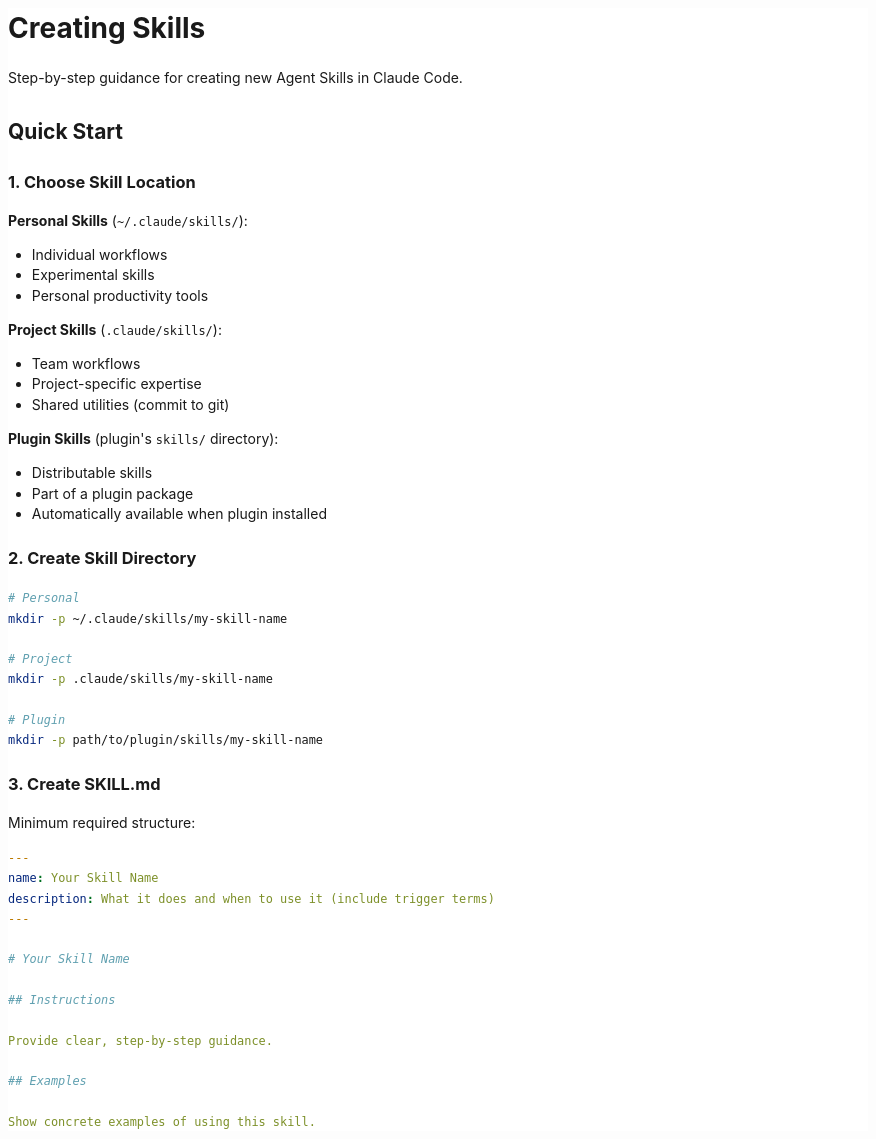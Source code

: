# Creating Skills

Step-by-step guidance for creating new Agent Skills in Claude Code.

## Quick Start

### 1. Choose Skill Location

**Personal Skills** (`~/.claude/skills/`):
- Individual workflows
- Experimental skills
- Personal productivity tools

**Project Skills** (`.claude/skills/`):
- Team workflows
- Project-specific expertise
- Shared utilities (commit to git)

**Plugin Skills** (plugin's `skills/` directory):
- Distributable skills
- Part of a plugin package
- Automatically available when plugin installed

### 2. Create Skill Directory

```bash
# Personal
mkdir -p ~/.claude/skills/my-skill-name

# Project
mkdir -p .claude/skills/my-skill-name

# Plugin
mkdir -p path/to/plugin/skills/my-skill-name
```

### 3. Create SKILL.md

Minimum required structure:

```yaml
---
name: Your Skill Name
description: What it does and when to use it (include trigger terms)
---

# Your Skill Name

## Instructions

Provide clear, step-by-step guidance.

## Examples

Show concrete examples of using this skill.
```
